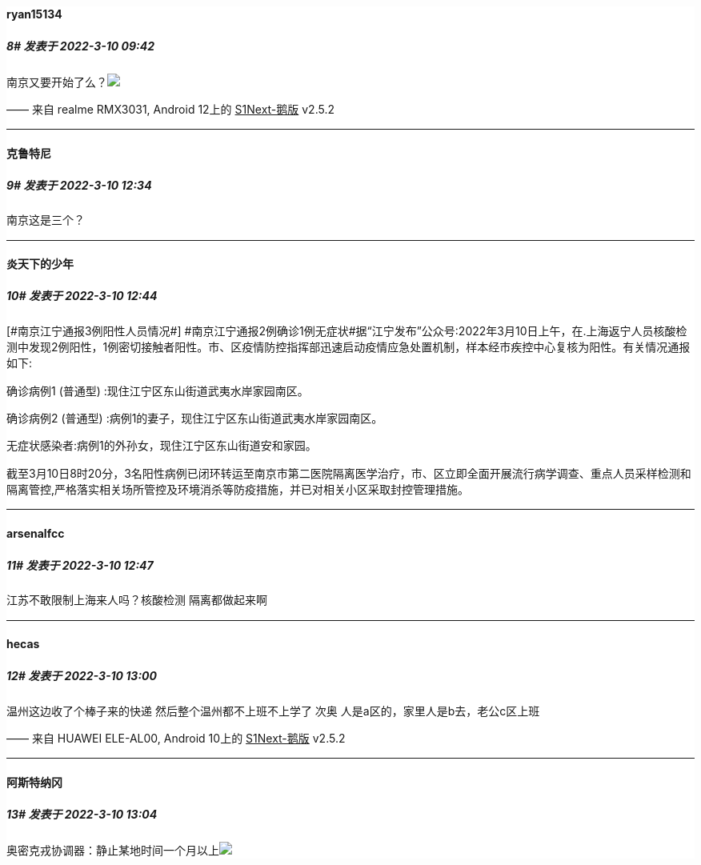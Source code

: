 ####  ryan15134  
##### 8#       发表于 2022-3-10 09:42

南京又要开始了么？<img src="https://static.saraba1st.com/image/smiley/face2017/001.png" referrerpolicy="no-referrer">

—— 来自 realme RMX3031, Android 12上的 [S1Next-鹅版](https://github.com/ykrank/S1-Next/releases) v2.5.2

*****

####  克鲁特尼  
##### 9#       发表于 2022-3-10 12:34

南京这是三个？

*****

####  炎天下的少年  
##### 10#       发表于 2022-3-10 12:44

[#南京江宁通报3例阳性人员情况#] #南京江宁通报2例确诊1例无症状#据“江宁发布”公众号:2022年3月10日上午，在.上海返宁人员核酸检测中发现2例阳性，1例密切接触者阳性。市、区疫情防控指挥部迅速启动疫情应急处置机制，样本经市疾控中心复核为阳性。有关情况通报如下:

确诊病例1 (普通型) :现住江宁区东山街道武夷水岸家园南区。

确诊病例2 (普通型) :病例1的妻子，现住江宁区东山街道武夷水岸家园南区。

无症状感染者:病例1的外孙女，现住江宁区东山街道安和家园。

截至3月10日8时20分，3名阳性病例已闭环转运至南京市第二医院隔离医学治疗，市、区立即全面开展流行病学调查、重点人员采样检测和隔离管控,严格落实相关场所管控及环境消杀等防疫措施，并已对相关小区采取封控管理措施。

*****

####  arsenalfcc  
##### 11#       发表于 2022-3-10 12:47

江苏不敢限制上海来人吗？核酸检测 隔离都做起来啊

*****

####  hecas  
##### 12#       发表于 2022-3-10 13:00

温州这边收了个棒子来的快递
然后整个温州都不上班不上学了
次奥 人是a区的，家里人是b去，老公c区上班

—— 来自 HUAWEI ELE-AL00, Android 10上的 [S1Next-鹅版](https://github.com/ykrank/S1-Next/releases) v2.5.2

*****

####  阿斯特纳冈  
##### 13#       发表于 2022-3-10 13:04

奥密克戎协调器：静止某地时间一个月以上<img src="https://static.saraba1st.com/image/smiley/face2017/117.png" referrerpolicy="no-referrer">
